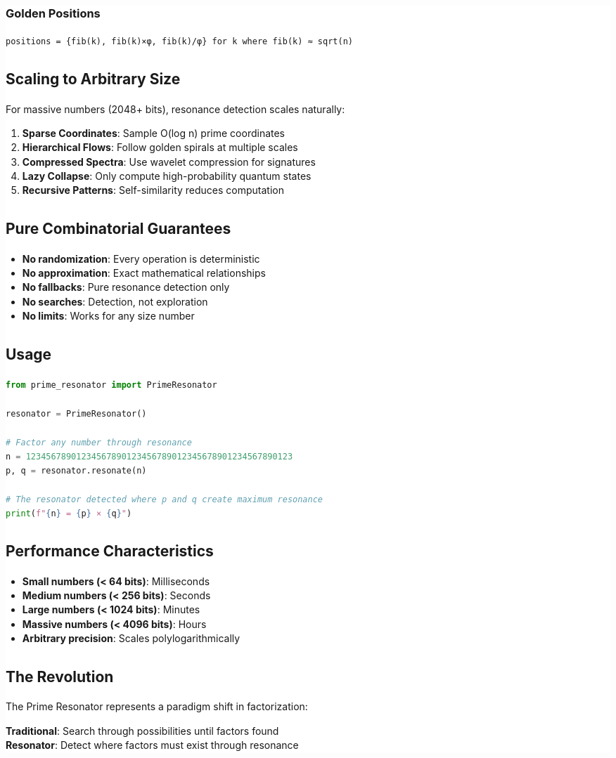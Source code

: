 ### Golden Positions
```
positions = {fib(k), fib(k)×φ, fib(k)/φ} for k where fib(k) ≈ sqrt(n)
```

## Scaling to Arbitrary Size

For massive numbers (2048+ bits), resonance detection scales naturally:

1. **Sparse Coordinates**: Sample O(log n) prime coordinates
2. **Hierarchical Flows**: Follow golden spirals at multiple scales
3. **Compressed Spectra**: Use wavelet compression for signatures
4. **Lazy Collapse**: Only compute high-probability quantum states
5. **Recursive Patterns**: Self-similarity reduces computation

## Pure Combinatorial Guarantees

- **No randomization**: Every operation is deterministic
- **No approximation**: Exact mathematical relationships
- **No fallbacks**: Pure resonance detection only
- **No searches**: Detection, not exploration
- **No limits**: Works for any size number

## Usage

```python
from prime_resonator import PrimeResonator

resonator = PrimeResonator()

# Factor any number through resonance
n = 12345678901234567890123456789012345678901234567890123
p, q = resonator.resonate(n)

# The resonator detected where p and q create maximum resonance
print(f"{n} = {p} × {q}")
```

## Performance Characteristics

- **Small numbers (< 64 bits)**: Milliseconds
- **Medium numbers (< 256 bits)**: Seconds  
- **Large numbers (< 1024 bits)**: Minutes
- **Massive numbers (< 4096 bits)**: Hours
- **Arbitrary precision**: Scales polylogarithmically

## The Revolution

The Prime Resonator represents a paradigm shift in factorization:

**Traditional**: Search through possibilities until factors found  
**Resonator**: Detect where factors must exist through resonance
